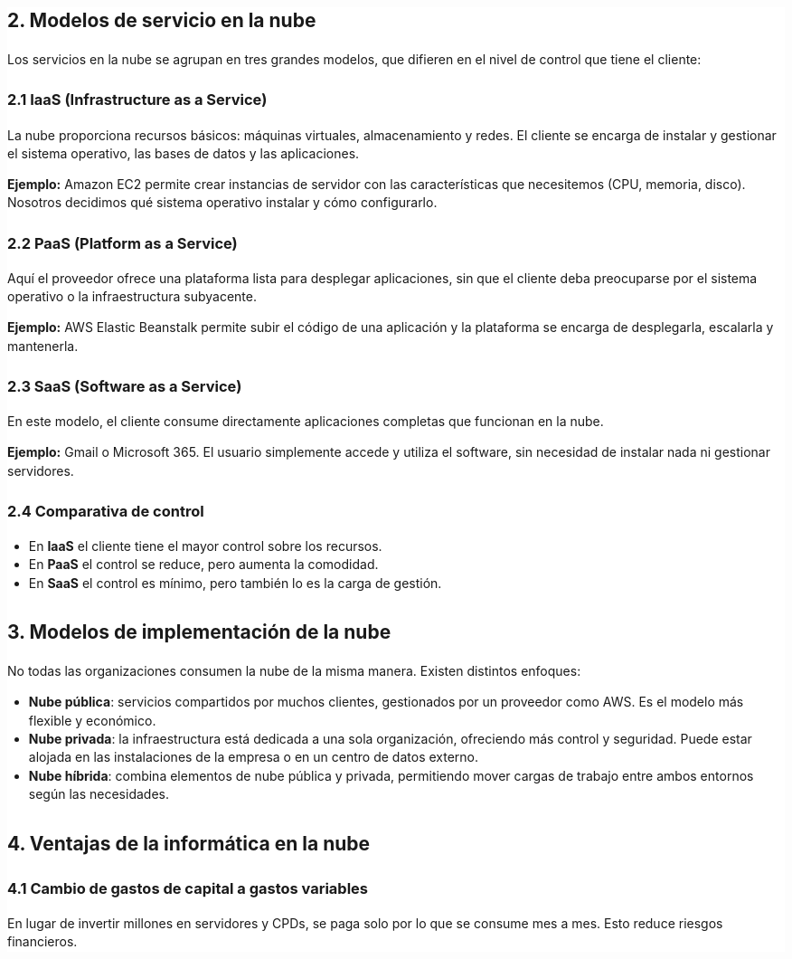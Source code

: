 ## 2. Modelos de servicio en la nube

Los servicios en la nube se agrupan en tres grandes modelos, que difieren en el nivel de control que tiene el cliente:

### 2.1 IaaS (Infrastructure as a Service)

La nube proporciona recursos básicos: máquinas virtuales, almacenamiento y redes. El cliente se encarga de instalar y gestionar el sistema operativo, las bases de datos y las aplicaciones.

**Ejemplo:** Amazon EC2 permite crear instancias de servidor con las características que necesitemos (CPU, memoria, disco). Nosotros decidimos qué sistema operativo instalar y cómo configurarlo.

### 2.2 PaaS (Platform as a Service)

Aquí el proveedor ofrece una plataforma lista para desplegar aplicaciones, sin que el cliente deba preocuparse por el sistema operativo o la infraestructura subyacente.

**Ejemplo:** AWS Elastic Beanstalk permite subir el código de una aplicación y la plataforma se encarga de desplegarla, escalarla y mantenerla.

### 2.3 SaaS (Software as a Service)

En este modelo, el cliente consume directamente aplicaciones completas que funcionan en la nube.

**Ejemplo:** Gmail o Microsoft 365. El usuario simplemente accede y utiliza el software, sin necesidad de instalar nada ni gestionar servidores.

### 2.4 Comparativa de control

* En **IaaS** el cliente tiene el mayor control sobre los recursos.
* En **PaaS** el control se reduce, pero aumenta la comodidad.
* En **SaaS** el control es mínimo, pero también lo es la carga de gestión.

## 3. Modelos de implementación de la nube

No todas las organizaciones consumen la nube de la misma manera. Existen distintos enfoques:

* **Nube pública**: servicios compartidos por muchos clientes, gestionados por un proveedor como AWS. Es el modelo más flexible y económico.
* **Nube privada**: la infraestructura está dedicada a una sola organización, ofreciendo más control y seguridad. Puede estar alojada en las instalaciones de la empresa o en un centro de datos externo.
* **Nube híbrida**: combina elementos de nube pública y privada, permitiendo mover cargas de trabajo entre ambos entornos según las necesidades.

## 4. Ventajas de la informática en la nube

### 4.1 Cambio de gastos de capital a gastos variables

En lugar de invertir millones en servidores y CPDs, se paga solo por lo que se consume mes a mes. Esto reduce riesgos financieros.
